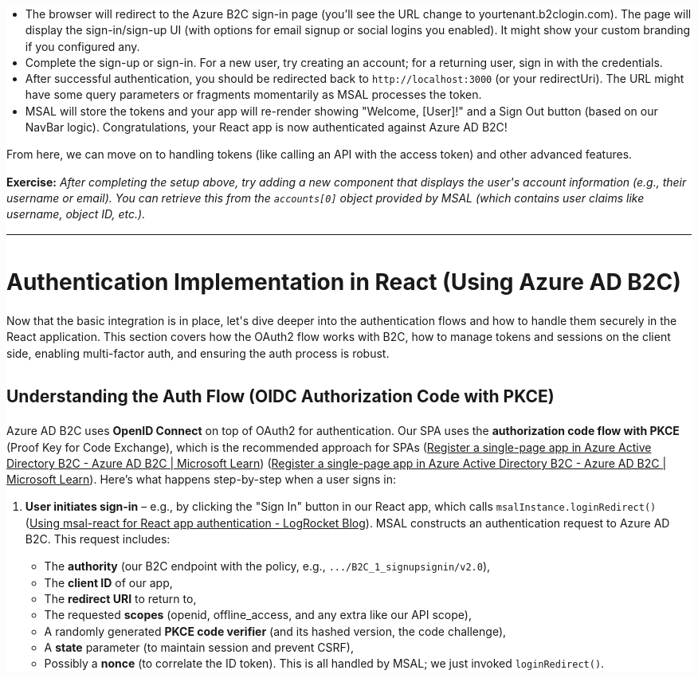 - The browser will redirect to the Azure B2C sign-in page (you’ll see the URL change to yourtenant.b2clogin.com). The page will display the sign-in/sign-up UI (with options for email signup or social logins you enabled). It might show your custom branding if you configured any.
- Complete the sign-up or sign-in. For a new user, try creating an account; for a returning user, sign in with the credentials.
- After successful authentication, you should be redirected back to `http://localhost:3000` (or your redirectUri). The URL might have some query parameters or fragments momentarily as MSAL processes the token.
- MSAL will store the tokens and your app will re-render showing "Welcome, [User]!" and a Sign Out button (based on our NavBar logic). Congratulations, your React app is now authenticated against Azure AD B2C!

From here, we can move on to handling tokens (like calling an API with the access token) and other advanced features.

**Exercise:** _After completing the setup above, try adding a new component that displays the user's account information (e.g., their username or email). You can retrieve this from the `accounts[0]` object provided by MSAL (which contains user claims like username, object ID, etc.)._

---

# Authentication Implementation in React (Using Azure AD B2C)

Now that the basic integration is in place, let's dive deeper into the authentication flows and how to handle them securely in the React application. This section covers how the OAuth2 flow works with B2C, how to manage tokens and sessions on the client side, enabling multi-factor auth, and ensuring the auth process is robust.

## Understanding the Auth Flow (OIDC Authorization Code with PKCE)

Azure AD B2C uses **OpenID Connect** on top of OAuth2 for authentication. Our SPA uses the **authorization code flow with PKCE** (Proof Key for Code Exchange), which is the recommended approach for SPAs ([Register a single-page app in Azure Active Directory B2C - Azure AD B2C | Microsoft Learn](https://learn.microsoft.com/en-us/azure/active-directory-b2c/tutorial-register-spa#:~:text=Authorization%20code%20flow%20)) ([Register a single-page app in Azure Active Directory B2C - Azure AD B2C | Microsoft Learn](https://learn.microsoft.com/en-us/azure/active-directory-b2c/tutorial-register-spa#:~:text=To%20take%20advantage%20of%20this,js)). Here’s what happens step-by-step when a user signs in:

1. **User initiates sign-in** – e.g., by clicking the "Sign In" button in our React app, which calls `msalInstance.loginRedirect()` ([Using msal-react for React app authentication - LogRocket Blog](https://blog.logrocket.com/using-msal-react-authentication/#:~:text=const%20initializeSignIn%20%3D%20%28%29%20%3D,loginRedirect%28%29%3B)). MSAL constructs an authentication request to Azure AD B2C. This request includes:

   - The **authority** (our B2C endpoint with the policy, e.g., `.../B2C_1_signupsignin/v2.0`),
   - The **client ID** of our app,
   - The **redirect URI** to return to,
   - The requested **scopes** (openid, offline_access, and any extra like our API scope),
   - A randomly generated **PKCE code verifier** (and its hashed version, the code challenge),
   - A **state** parameter (to maintain session and prevent CSRF),
   - Possibly a **nonce** (to correlate the ID token).
     This is all handled by MSAL; we just invoked `loginRedirect()`.
